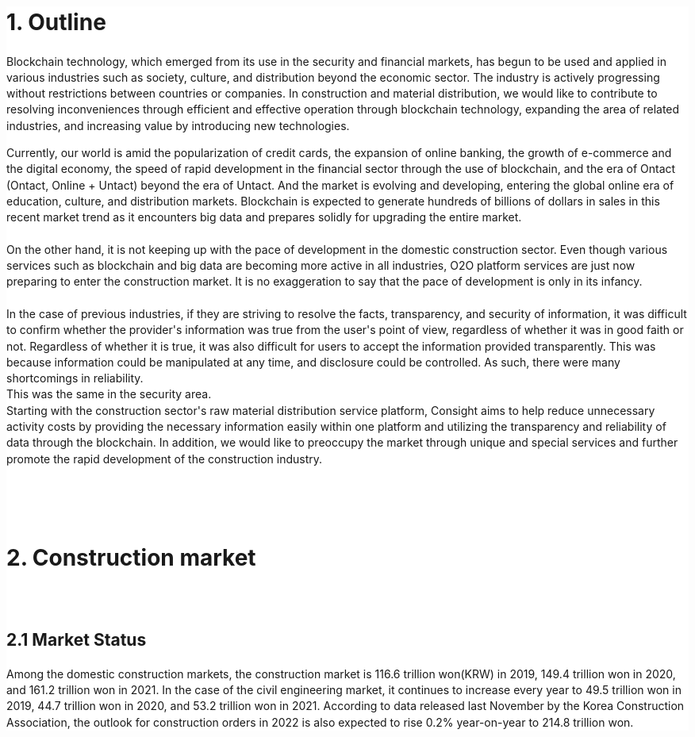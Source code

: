 # **1. Outline** 
Blockchain technology, which emerged from its use in the security and financial markets, has begun to be used and applied in various industries such as society, culture, and distribution beyond the economic sector. The industry is actively progressing without restrictions between countries or companies. In construction and material distribution, we would like to contribute to resolving inconveniences through efficient and effective operation through blockchain technology, expanding the area of related industries, and increasing value by introducing new technologies.  

Currently, our world is amid the popularization of credit cards, the expansion of online banking, the growth of e-commerce and the digital economy, the speed of rapid development in the financial sector through the use of blockchain, and the era of Ontact (Ontact, Online + Untact) beyond the era of Untact. And the market is evolving and developing, entering the global online era of education, culture, and distribution markets. Blockchain is expected to generate hundreds of billions of dollars in sales in this recent market trend as it encounters big data and prepares solidly for upgrading the entire market.  
<br>
On the other hand, it is not keeping up with the pace of development in the domestic construction sector. Even though various services such as blockchain and big data are becoming more active in all industries, O2O platform services are just now preparing to enter the construction market. It is no exaggeration to say that the pace of development is only in its infancy.  
<br>
In the case of previous industries, if they are striving to resolve the facts, transparency, and security of information, it was difficult to confirm whether the provider's information was true from the user's point of view, regardless of whether it was in good faith or not. Regardless of whether it is true, it was also difficult for users to accept the information provided transparently. This was because information could be manipulated at any time, and disclosure could be controlled. As such, there were many shortcomings in reliability.  
This was the same in the security area.  
Starting with the construction sector's raw material distribution service platform, Consight aims to help reduce unnecessary activity costs by providing the necessary information easily within one platform and utilizing the transparency and reliability of data through the blockchain. In addition, we would like to preoccupy the market through unique and special services and further promote the rapid development of the construction industry.


<br>
<br>

# **2. Construction market**
<br>

## **2.1 Market Status**
Among the domestic construction markets, the construction market is 116.6 trillion won(KRW) in 2019, 149.4 trillion won in 2020, and 161.2 trillion won in 2021. In the case of the civil engineering market, it continues to increase every year to 49.5 trillion won in 2019, 44.7 trillion won in 2020, and 53.2 trillion won in 2021. According to data released last November by the Korea Construction Association, the outlook for construction orders in 2022 is also expected to rise 0.2% year-on-year to 214.8 trillion won.
<br>
